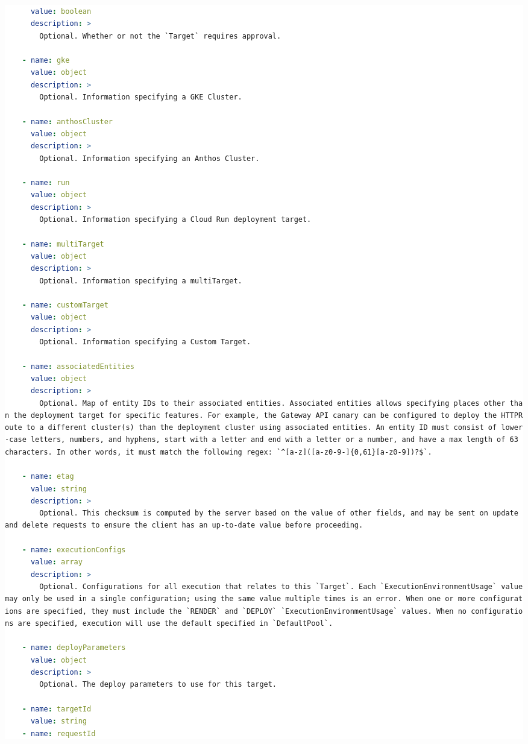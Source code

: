 ```yaml
      value: boolean
      description: >
        Optional. Whether or not the `Target` requires approval.
        
    - name: gke
      value: object
      description: >
        Optional. Information specifying a GKE Cluster.
        
    - name: anthosCluster
      value: object
      description: >
        Optional. Information specifying an Anthos Cluster.
        
    - name: run
      value: object
      description: >
        Optional. Information specifying a Cloud Run deployment target.
        
    - name: multiTarget
      value: object
      description: >
        Optional. Information specifying a multiTarget.
        
    - name: customTarget
      value: object
      description: >
        Optional. Information specifying a Custom Target.
        
    - name: associatedEntities
      value: object
      description: >
        Optional. Map of entity IDs to their associated entities. Associated entities allows specifying places other than the deployment target for specific features. For example, the Gateway API canary can be configured to deploy the HTTPRoute to a different cluster(s) than the deployment cluster using associated entities. An entity ID must consist of lower-case letters, numbers, and hyphens, start with a letter and end with a letter or a number, and have a max length of 63 characters. In other words, it must match the following regex: `^[a-z]([a-z0-9-]{0,61}[a-z0-9])?$`.
        
    - name: etag
      value: string
      description: >
        Optional. This checksum is computed by the server based on the value of other fields, and may be sent on update and delete requests to ensure the client has an up-to-date value before proceeding.
        
    - name: executionConfigs
      value: array
      description: >
        Optional. Configurations for all execution that relates to this `Target`. Each `ExecutionEnvironmentUsage` value may only be used in a single configuration; using the same value multiple times is an error. When one or more configurations are specified, they must include the `RENDER` and `DEPLOY` `ExecutionEnvironmentUsage` values. When no configurations are specified, execution will use the default specified in `DefaultPool`.
        
    - name: deployParameters
      value: object
      description: >
        Optional. The deploy parameters to use for this target.
        
    - name: targetId
      value: string
    - name: requestId
```